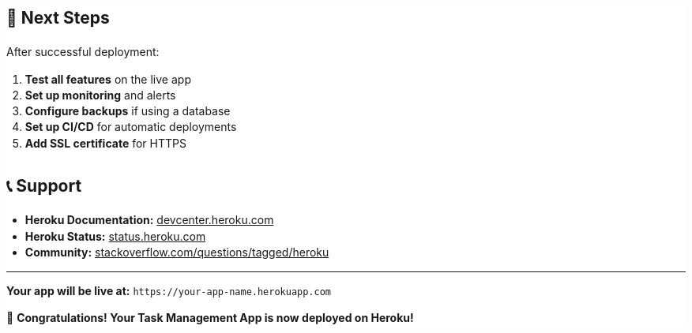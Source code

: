 ## 🎯 Next Steps

After successful deployment:

1. **Test all features** on the live app
2. **Set up monitoring** and alerts
3. **Configure backups** if using a database
4. **Set up CI/CD** for automatic deployments
5. **Add SSL certificate** for HTTPS

## 📞 Support

- **Heroku Documentation:** [devcenter.heroku.com](https://devcenter.heroku.com)
- **Heroku Status:** [status.heroku.com](https://status.heroku.com)
- **Community:** [stackoverflow.com/questions/tagged/heroku](https://stackoverflow.com/questions/tagged/heroku)

---

**Your app will be live at:** `https://your-app-name.herokuapp.com`

🎉 **Congratulations! Your Task Management App is now deployed on Heroku!** 